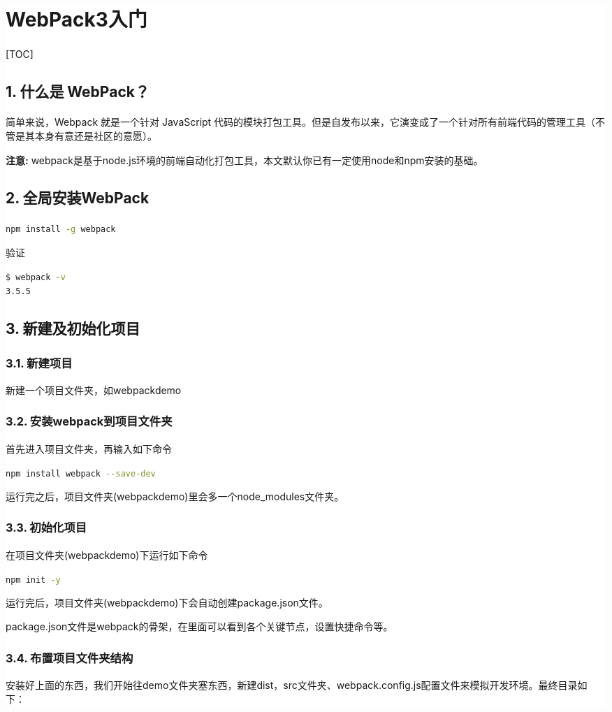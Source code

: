 # WebPack3入门

[TOC]

## 1. 什么是 WebPack？

简单来说，Webpack 就是一个针对 JavaScript 代码的模块打包工具。但是自发布以来，它演变成了一个针对所有前端代码的管理工具（不管是其本身有意还是社区的意愿）。

**注意:**
webpack是基于node.js环境的前端自动化打包工具，本文默认你已有一定使用node和npm安装的基础。

## 2. 全局安装WebPack

```sh
npm install -g webpack
```

验证

```sh
$ webpack -v
3.5.5
```

## 3. 新建及初始化项目

### 3.1. 新建项目

新建一个项目文件夹，如webpackdemo

### 3.2. 安装webpack到项目文件夹

首先进入项目文件夹，再输入如下命令

```sh
npm install webpack --save-dev
```

运行完之后，项目文件夹(webpackdemo)里会多一个node_modules文件夹。

### 3.3. 初始化项目

在项目文件夹(webpackdemo)下运行如下命令

```sh
npm init -y
```

运行完后，项目文件夹(webpackdemo)下会自动创建package.json文件。

package.json文件是webpack的骨架，在里面可以看到各个关键节点，设置快捷命令等。

### 3.4. 布置项目文件夹结构

安装好上面的东西，我们开始往demo文件夹塞东西，新建dist，src文件夹、webpack.config.js配置文件来模拟开发环境。最终目录如下：
